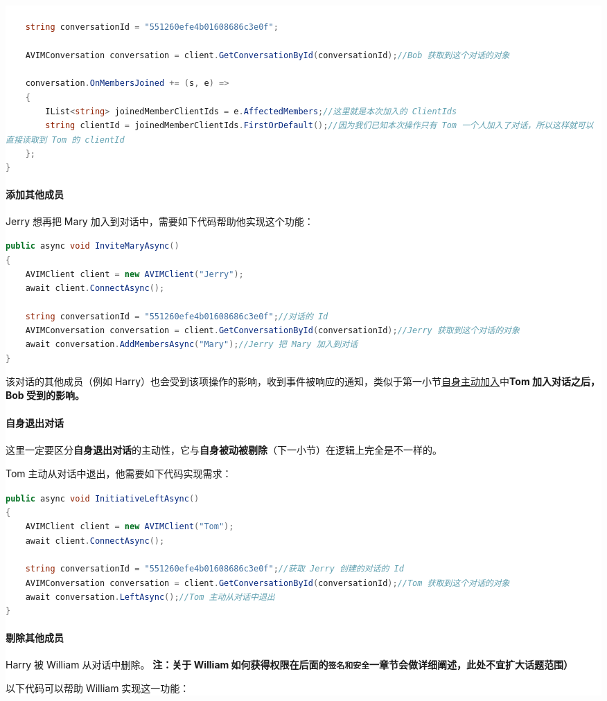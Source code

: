 ```c#

    string conversationId = "551260efe4b01608686c3e0f";

    AVIMConversation conversation = client.GetConversationById(conversationId);//Bob 获取到这个对话的对象

    conversation.OnMembersJoined += (s, e) =>
    {
        IList<string> joinedMemberClientIds = e.AffectedMembers;//这里就是本次加入的 ClientIds
        string clientId = joinedMemberClientIds.FirstOrDefault();//因为我们已知本次操作只有 Tom 一个人加入了对话，所以这样就可以直接读取到 Tom 的 clientId
    };
}
```
#### 添加其他成员

Jerry 想再把 Mary 加入到对话中，需要如下代码帮助他实现这个功能：

```c#
public async void InviteMaryAsync()
{
    AVIMClient client = new AVIMClient("Jerry");
    await client.ConnectAsync();

    string conversationId = "551260efe4b01608686c3e0f";//对话的 Id
    AVIMConversation conversation = client.GetConversationById(conversationId);//Jerry 获取到这个对话的对象
    await conversation.AddMembersAsync("Mary");//Jerry 把 Mary 加入到对话
}
```
该对话的其他成员（例如 Harry）也会受到该项操作的影响，收到事件被响应的通知，类似于第一小节[自身主动加入](#自身主动加入)中**Tom 加入对话之后，Bob 受到的影响。**

#### 自身退出对话
这里一定要区分**自身退出对话**的主动性，它与**自身被动被剔除**（下一小节）在逻辑上完全是不一样的。

Tom 主动从对话中退出，他需要如下代码实现需求：

```c#
public async void InitiativeLeftAsync()
{
    AVIMClient client = new AVIMClient("Tom");
    await client.ConnectAsync();

    string conversationId = "551260efe4b01608686c3e0f";//获取 Jerry 创建的对话的 Id
    AVIMConversation conversation = client.GetConversationById(conversationId);//Tom 获取到这个对话的对象
    await conversation.LeftAsync();//Tom 主动从对话中退出
}
``` 

#### 剔除其他成员

 Harry 被  William 从对话中删除。
**注：关于 William 如何获得权限在后面的`签名和安全`一章节会做详细阐述，此处不宜扩大话题范围）**

以下代码可以帮助 William 实现这一功能：
